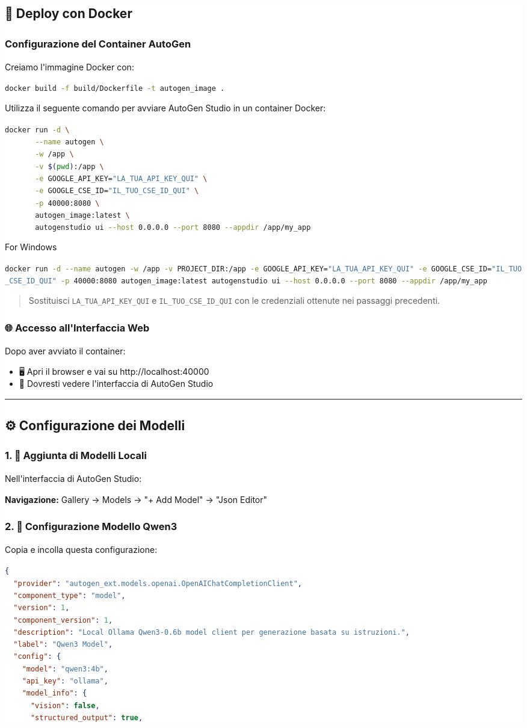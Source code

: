 
## 🐳 Deploy con Docker

### Configurazione del Container AutoGen

Creiamo l'immagine Docker con:
```bash
docker build -f build/Dockerfile -t autogen_image .
```

Utilizza il seguente comando per avviare AutoGen Studio in un container Docker:
```bash
docker run -d \
       --name autogen \
       -w /app \
       -v $(pwd):/app \
       -e GOOGLE_API_KEY="LA_TUA_API_KEY_QUI" \
       -e GOOGLE_CSE_ID="IL_TUO_CSE_ID_QUI" \
       -p 40000:8080 \
       autogen_image:latest \
       autogenstudio ui --host 0.0.0.0 --port 8080 --appdir /app/my_app
```

For Windows
```bash 
docker run -d --name autogen -w /app -v PROJECT_DIR:/app -e GOOGLE_API_KEY="LA_TUA_API_KEY_QUI" -e GOOGLE_CSE_ID="IL_TUO_CSE_ID_QUI" -p 40000:8080 autogen_image:latest autogenstudio ui --host 0.0.0.0 --port 8080 --appdir /app/my_app
```

> Sostituisci `LA_TUA_API_KEY_QUI` e `IL_TUO_CSE_ID_QUI` con le credenziali ottenute nei passaggi precedenti.

### 🌐 Accesso all'Interfaccia Web

Dopo aver avviato il container:
- 🖥️ Apri il browser e vai su http://localhost:40000
- 🎉 Dovresti vedere l'interfaccia di AutoGen Studio

---

## ⚙️ Configurazione dei Modelli

### 1. 📝 Aggiunta di Modelli Locali

Nell'interfaccia di AutoGen Studio:

**Navigazione:** Gallery → Models → "+ Add Model" → "Json Editor"

### 2. 🤖 Configurazione Modello Qwen3

Copia e incolla questa configurazione:

```json
{
  "provider": "autogen_ext.models.openai.OpenAIChatCompletionClient",
  "component_type": "model",
  "version": 1,
  "component_version": 1,
  "description": "Local Ollama Qwen3-0.6b model client per generazione basata su istruzioni.",
  "label": "Qwen3 Model",
  "config": {
    "model": "qwen3:4b",
    "api_key": "ollama",
    "model_info": {
      "vision": false,
      "structured_output": true,
```